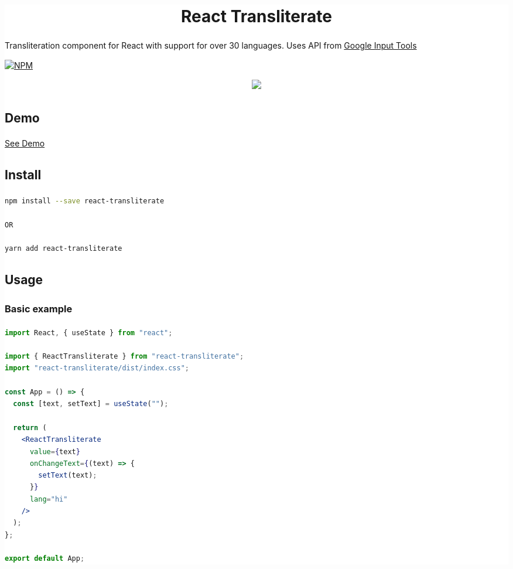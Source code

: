 <h1 align="center">React Transliterate</h1>

Transliteration component for React with support for over 30 languages. Uses API from [Google Input Tools](https://www.google.com/inputtools)

[![NPM](https://img.shields.io/npm/v/react-transliterate.svg)](https://www.npmjs.com/package/react-transliterate)

<p align="center">
<img src="./assets/hi.gif"></img>
</p>

## Demo

[See Demo](https://burhanuday.github.io/react-transliterate/)

## Install

```bash
npm install --save react-transliterate

OR

yarn add react-transliterate
```

## Usage

### Basic example

```jsx
import React, { useState } from "react";

import { ReactTransliterate } from "react-transliterate";
import "react-transliterate/dist/index.css";

const App = () => {
  const [text, setText] = useState("");

  return (
    <ReactTransliterate
      value={text}
      onChangeText={(text) => {
        setText(text);
      }}
      lang="hi"
    />
  );
};

export default App;
```
